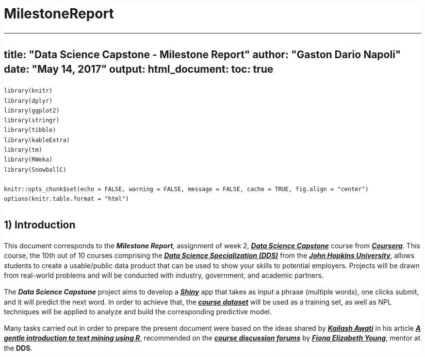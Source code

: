 # MilestoneReport
---
title: "Data Science Capstone - Milestone Report"
author: "Gaston Dario Napoli"
date: "May 14, 2017"
output: 
    html_document:
        toc: true
---

```{r setup, include=FALSE}
library(knitr)
library(dplyr)
library(ggplot2)
library(stringr)
library(tibble)
library(kableExtra)
library(tm)
library(RWeka)
library(SnowballC)

knitr::opts_chunk$set(echo = FALSE, warning = FALSE, message = FALSE, cache = TRUE, fig.align = "center")
options(knitr.table.format = "html") 
```

## 1) Introduction

This document corresponds to the ***Milestone Report***, assignment of week 2, [***Data Science Capstone***](https://www.coursera.org/learn/data-science-project) course from [***Coursera***](https://www.coursera.org/). This course, the 10th out of 10 courses comprising the [***Data Science Specialization (DDS)***](<https://www.coursera.org/specializations/jhu-data-science>) from the [***John Hopkins University***](https://www.jhu.edu/), allows students to create a usable/public data product that can be used to show your skills to potential employers. Projects will be drawn from real-world problems and will be conducted with industry, government, and academic partners.

The ***Data Science Capstone*** project aims to develop a [***Shiny***](https://shiny.rstudio.com) app that takes as input a phrase (multiple words), one clicks submit, and it will predict the next word. In order to achieve that, the [***course dataset***](https://d396qusza40orc.cloudfront.net/dsscapstone/dataset/Coursera-SwiftKey.zip) will be used as a training set, as well as NPL techniques will be applied to analyze and build the corresponding predictive model.

Many tasks carried out in order to prepare the present document were based on the ideas shared by [***Kailash Awati***](https://www.linkedin.com/in/kailash-awati-3517a711) in his article [***A gentle introduction to text mining using R***](https://eight2late.wordpress.com/2015/05/27/a-gentle-introduction-to-text-mining-using-r/), recommended on the [***course discussion forums***](https://www.coursera.org/learn/data-science-project/discussions/forums/bXKqKZfYEeaRew5BAmrkbw/threads/2SFp46v9EeaPtRIZPPONTA
) by [***Fiona Elizabeth Young***](https://www.coursera.org/learn/data-science-project/profiles/9a749e69742f543f54ab344d69d28e13), mentor at the **DDS**.
